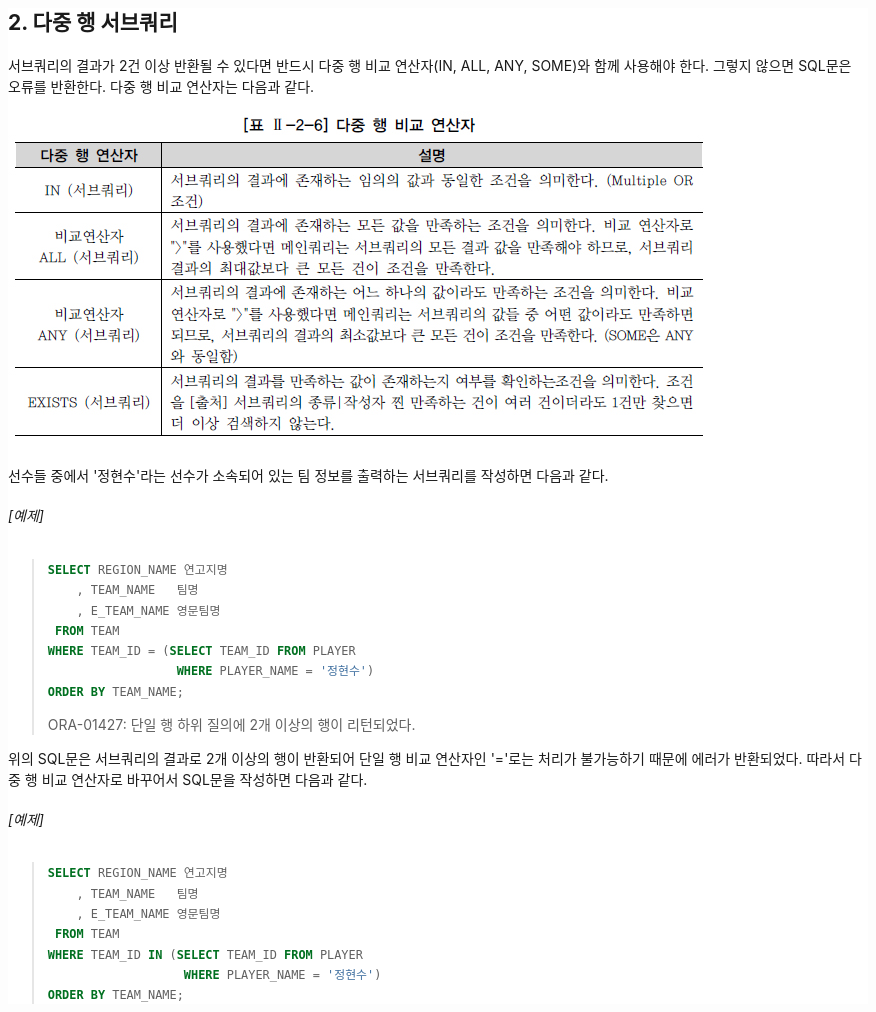 ## 2. 다중 행 서브쿼리

서브쿼리의 결과가 2건 이상 반환될 수 있다면 반드시 다중 행 비교 연산자(IN, ALL, ANY, SOME)와 함께 사용해야 한다. 그렇지 않으면 SQL문은 오류를 반환한다. 다중 행 비교 연산자는 다음과 같다.<br>

![](./images_files/SQL_219.jpg)

선수들 중에서 '정현수'라는 선수가 소속되어 있는 팀 정보를 출력하는 서브쿼리를 작성하면 다음과 같다.

###### [예제]

>```sql
>SELECT REGION_NAME 연고지명
>     , TEAM_NAME   팀명
>     , E_TEAM_NAME 영문팀명
>  FROM TEAM
> WHERE TEAM_ID = (SELECT TEAM_ID FROM PLAYER
>                   WHERE PLAYER_NAME = '정현수')
> ORDER BY TEAM_NAME; 
>```
> ORA-01427: 단일 행 하위 질의에 2개 이상의 행이 리턴되었다.

위의 SQL문은 서브쿼리의 결과로 2개 이상의 행이 반환되어 단일 행 비교 연산자인 '='로는 처리가 불가능하기 때문에 에러가 반환되었다. 따라서 다중 행 비교 연산자로 바꾸어서 SQL문을 작성하면 다음과 같다.

###### [예제]

>```sql
>SELECT REGION_NAME 연고지명
>     , TEAM_NAME   팀명
>     , E_TEAM_NAME 영문팀명
>  FROM TEAM
> WHERE TEAM_ID IN (SELECT TEAM_ID FROM PLAYER
>                    WHERE PLAYER_NAME = '정현수')
> ORDER BY TEAM_NAME; 
>```
